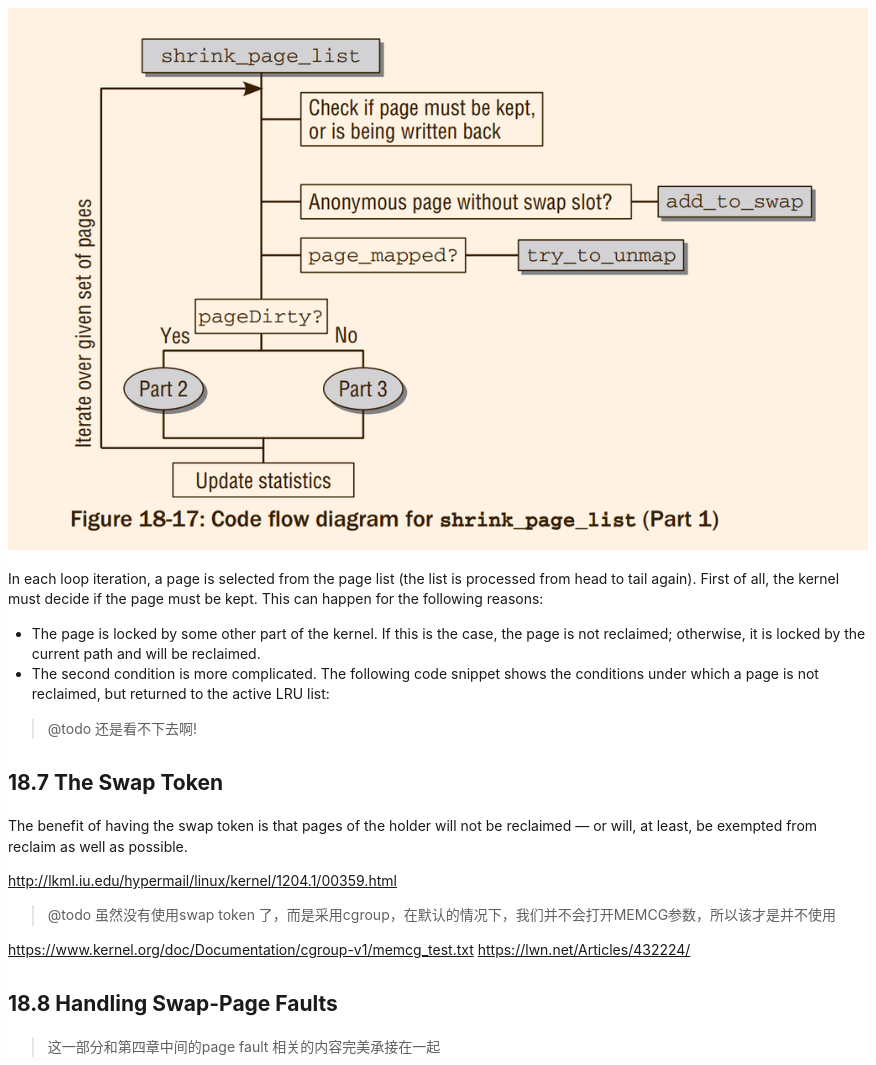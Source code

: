 ![](../img/18-17.png)

In each loop iteration, a page is selected from the page list (the list is processed from head to tail again).
First of all, the kernel must decide if the page must be kept. This can happen for the following reasons:
- The page is locked by some other part of the kernel. If this is the case, the page is not reclaimed;
otherwise, it is locked by the current path and will be reclaimed.
- The second condition is more complicated. The following code snippet shows the conditions 
under which a page is not reclaimed, but returned to the active LRU list:

> @todo 还是看不下去啊!
## 18.7 The Swap Token
The benefit of having the swap token is that pages of the holder
will not be reclaimed — or will, at least, be exempted from reclaim as well as possible.

http://lkml.iu.edu/hypermail/linux/kernel/1204.1/00359.html
> @todo 虽然没有使用swap token 了，而是采用cgroup，在默认的情况下，我们并不会打开MEMCG参数，所以该才是并不使用

https://www.kernel.org/doc/Documentation/cgroup-v1/memcg_test.txt
https://lwn.net/Articles/432224/


## 18.8 Handling Swap-Page Faults
> 这一部分和第四章中间的page fault 相关的内容完美承接在一起
